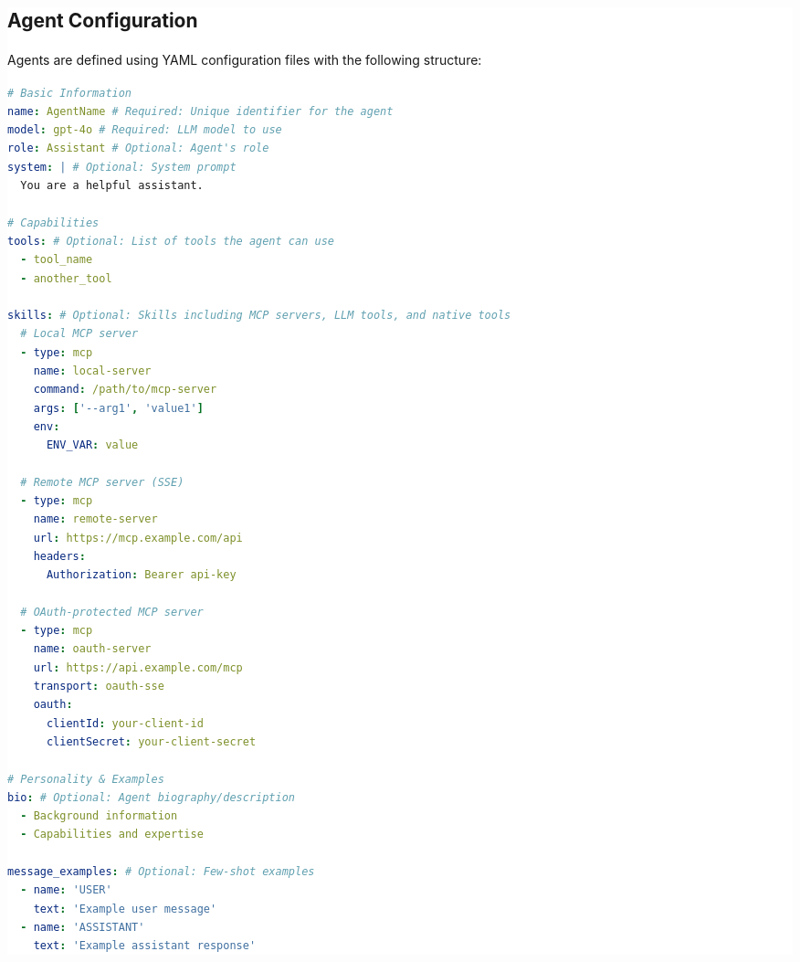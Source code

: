 ## Agent Configuration

Agents are defined using YAML configuration files with the following structure:

```yaml
# Basic Information
name: AgentName # Required: Unique identifier for the agent
model: gpt-4o # Required: LLM model to use
role: Assistant # Optional: Agent's role
system: | # Optional: System prompt
  You are a helpful assistant.

# Capabilities
tools: # Optional: List of tools the agent can use
  - tool_name
  - another_tool

skills: # Optional: Skills including MCP servers, LLM tools, and native tools
  # Local MCP server
  - type: mcp
    name: local-server
    command: /path/to/mcp-server
    args: ['--arg1', 'value1']
    env:
      ENV_VAR: value

  # Remote MCP server (SSE)
  - type: mcp
    name: remote-server
    url: https://mcp.example.com/api
    headers:
      Authorization: Bearer api-key

  # OAuth-protected MCP server
  - type: mcp
    name: oauth-server
    url: https://api.example.com/mcp
    transport: oauth-sse
    oauth:
      clientId: your-client-id
      clientSecret: your-client-secret

# Personality & Examples
bio: # Optional: Agent biography/description
  - Background information
  - Capabilities and expertise

message_examples: # Optional: Few-shot examples
  - name: 'USER'
    text: 'Example user message'
  - name: 'ASSISTANT'
    text: 'Example assistant response'
```
